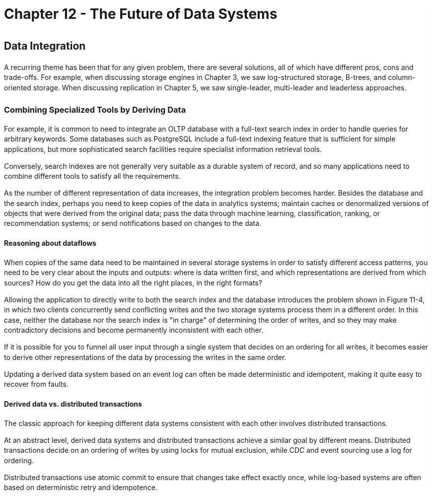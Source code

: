 # Chapter 12 - The Future of Data Systems

## Data Integration
A recurring theme has been that for any given problem, there are several solutions, all of which have different pros, cons and trade-offs. For example, when discussing storage engines in Chapter 3, we saw log-structured storage, B-trees, and column-oriented storage. When discussing replication in Chapter 5, we saw single-leader, multi-leader and leaderless approaches.

### Combining Specialized Tools by Deriving Data
For example, it is common to need to integrate an OLTP database with a full-text search index in order to handle queries for arbitrary keywords. Some databases such as PostgreSQL include a full-text indexing feature that is sufficient for simple applications, but more sophisticated search facilities require specialist information retrieval tools.

Conversely, search indexes are not generally very suitable as a durable system of record, and so many applications need to combine different tools to satisfy all the requirements.

As the number of different representation of data increases, the integration problem becomes harder. Besides the database and the search index, perhaps you need to keep copies of the data in analytics systems; maintain caches or denormalized versions of objects that were derived from the original data; pass the data through machine learning, classification, ranking, or recommendation systems; or send notifications based on changes to the data.

#### Reasoning about dataflows
When copies of the same data need to be maintained in several storage systems in order to satisfy different access patterns, you need to be very clear about the inputs and outputs: where is data written first, and which representations are derived from which sources? How do you get the data into all the right places, in the right formats?

Allowing the application to directly write to both the search index and the database introduces the problem shown in Figure 11-4, in which two clients concurrently send conflicting writes and the two storage systems process them in a different order. In this case, neither the database nor the search index is "in charge" of determining the order of writes, and so they may make contradictory decisions and become permanently inconsistent with each other.

If it is possible for you to funnel all user input through a single system that decides on an ordering for all writes, it becomes easier to derive other representations of the data by processing the writes in the same order.

Updating a derived data system based on an event log can often be made deterministic and idempotent, making it quite easy to recover from faults.

#### Derived data vs. distributed transactions
The classic approach for keeping different data systems consistent with each other involves distributed transactions.

At an abstract level, derived data systems and distributed transactions achieve a similar goal by different means. Distributed transactions decide on an ordering of writes by using locks for mutual exclusion, while CDC and event sourcing use a log for ordering.

Distributed transactions use atomic commit to ensure that changes take effect exactly once, while log-based systems are often based on deterministic retry and idempotence.
